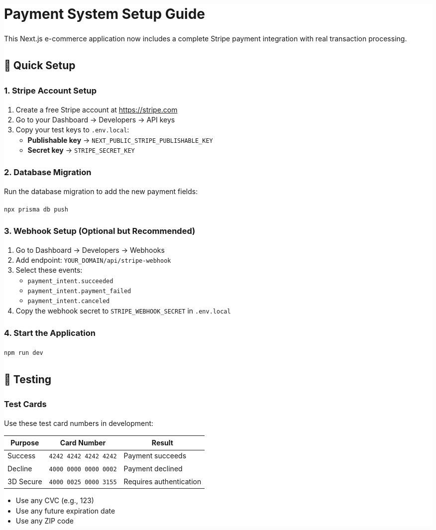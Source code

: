 # Payment System Setup Guide

This Next.js e-commerce application now includes a complete Stripe payment integration with real transaction processing.

## 🚀 Quick Setup

### 1. Stripe Account Setup
1. Create a free Stripe account at https://stripe.com
2. Go to your Dashboard → Developers → API keys
3. Copy your test keys to `.env.local`:
   - **Publishable key** → `NEXT_PUBLIC_STRIPE_PUBLISHABLE_KEY`
   - **Secret key** → `STRIPE_SECRET_KEY`

### 2. Database Migration
Run the database migration to add the new payment fields:
```bash
npx prisma db push
```

### 3. Webhook Setup (Optional but Recommended)
1. Go to Dashboard → Developers → Webhooks
2. Add endpoint: `YOUR_DOMAIN/api/stripe-webhook`
3. Select these events:
   - `payment_intent.succeeded`
   - `payment_intent.payment_failed`
   - `payment_intent.canceled`
4. Copy the webhook secret to `STRIPE_WEBHOOK_SECRET` in `.env.local`

### 4. Start the Application
```bash
npm run dev
```

## 🧪 Testing

### Test Cards
Use these test card numbers in development:

| Purpose | Card Number | Result |
|---------|-------------|--------|
| Success | `4242 4242 4242 4242` | Payment succeeds |
| Decline | `4000 0000 0000 0002` | Payment declined |
| 3D Secure | `4000 0025 0000 3155` | Requires authentication |

- Use any CVC (e.g., 123)
- Use any future expiration date
- Use any ZIP code
